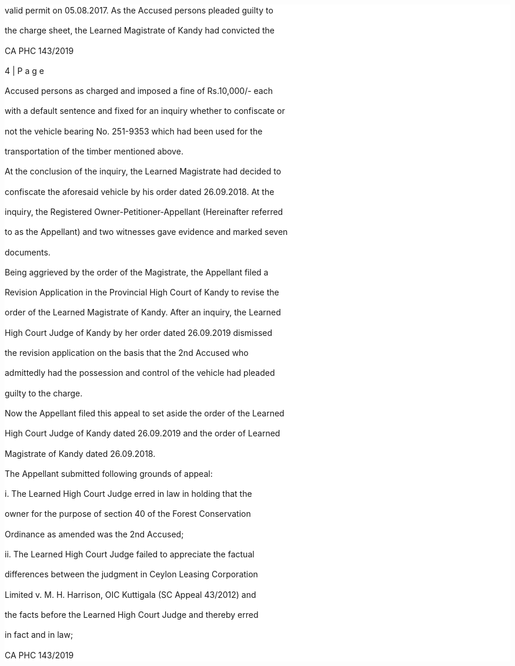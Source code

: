 valid permit on 05.08.2017. As the Accused persons pleaded guilty to

the charge sheet, the Learned Magistrate of Kandy had convicted the

CA PHC 143/2019

4 | P a g e

Accused persons as charged and imposed a fine of Rs.10,000/- each

with a default sentence and fixed for an inquiry whether to confiscate or

not the vehicle bearing No. 251-9353 which had been used for the

transportation of the timber mentioned above.

At the conclusion of the inquiry, the Learned Magistrate had decided to

confiscate the aforesaid vehicle by his order dated 26.09.2018. At the

inquiry, the Registered Owner-Petitioner-Appellant (Hereinafter referred

to as the Appellant) and two witnesses gave evidence and marked seven

documents.

Being aggrieved by the order of the Magistrate, the Appellant filed a

Revision Application in the Provincial High Court of Kandy to revise the

order of the Learned Magistrate of Kandy. After an inquiry, the Learned

High Court Judge of Kandy by her order dated 26.09.2019 dismissed

the revision application on the basis that the 2nd Accused who

admittedly had the possession and control of the vehicle had pleaded

guilty to the charge.

Now the Appellant filed this appeal to set aside the order of the Learned

High Court Judge of Kandy dated 26.09.2019 and the order of Learned

Magistrate of Kandy dated 26.09.2018.

The Appellant submitted following grounds of appeal:

i. The Learned High Court Judge erred in law in holding that the

owner for the purpose of section 40 of the Forest Conservation

Ordinance as amended was the 2nd Accused;

ii. The Learned High Court Judge failed to appreciate the factual

differences between the judgment in Ceylon Leasing Corporation

Limited v. M. H. Harrison, OIC Kuttigala (SC Appeal 43/2012) and

the facts before the Learned High Court Judge and thereby erred

in fact and in law;

CA PHC 143/2019
